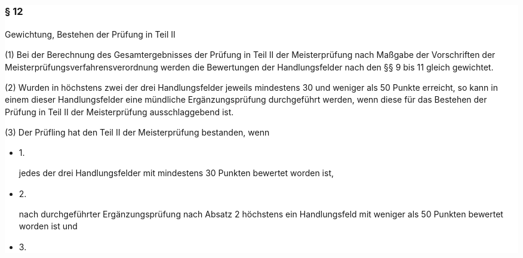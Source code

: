 </div>

</div>

</div>

<span id="BJNR03E0D0024BJNE001200000.html"></span>

### § 12  
Gewichtung, Bestehen der Prüfung in Teil II

<div>

<div class="jnhtml">

<div>

<div class="jurAbsatz">

(1) Bei der Berechnung des Gesamtergebnisses der Prüfung in Teil II der
Meisterprüfung nach Maßgabe der Vorschriften der
Meisterprüfungsverfahrensverordnung werden die Bewertungen der
Handlungsfelder nach den §§ 9 bis 11 gleich gewichtet.

</div>

<div class="jurAbsatz">

(2) Wurden in höchstens zwei der drei Handlungsfelder jeweils mindestens
30 und weniger als 50 Punkte erreicht, so kann in einem dieser
Handlungsfelder eine mündliche Ergänzungsprüfung durchgeführt werden,
wenn diese für das Bestehen der Prüfung in Teil II der Meisterprüfung
ausschlaggebend ist.

</div>

<div class="jurAbsatz">

(3) Der Prüfling hat den Teil II der Meisterprüfung bestanden, wenn

  - 1\.
    
    <div>
    
    jedes der drei Handlungsfelder mit mindestens 30 Punkten bewertet
    worden ist,
    
    </div>

  - 2\.
    
    <div>
    
    nach durchgeführter Ergänzungsprüfung nach Absatz 2 höchstens ein
    Handlungsfeld mit weniger als 50 Punkten bewertet worden ist und
    
    </div>

  - 3\.
    
    <div>
    